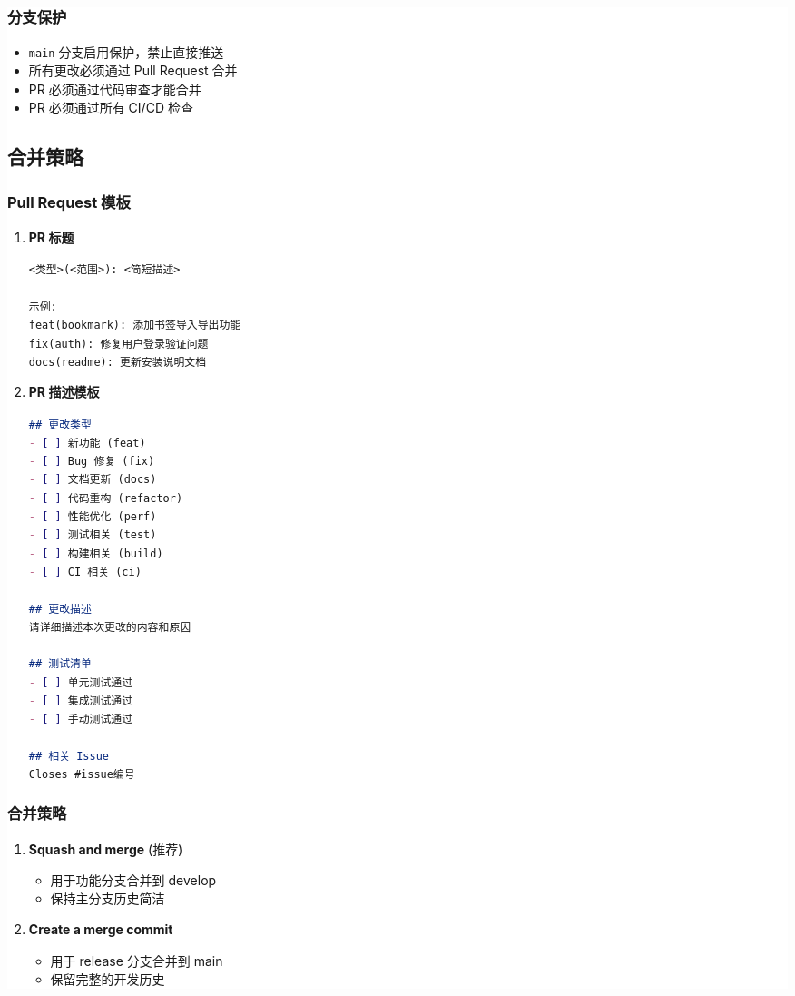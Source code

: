 ### 分支保护

- `main` 分支启用保护，禁止直接推送
- 所有更改必须通过 Pull Request 合并
- PR 必须通过代码审查才能合并
- PR 必须通过所有 CI/CD 检查

## 合并策略

### Pull Request 模板

1. **PR 标题**
   ```
   <类型>(<范围>): <简短描述>
   
   示例:
   feat(bookmark): 添加书签导入导出功能
   fix(auth): 修复用户登录验证问题
   docs(readme): 更新安装说明文档
   ```

2. **PR 描述模板**
   ```markdown
   ## 更改类型
   - [ ] 新功能 (feat)
   - [ ] Bug 修复 (fix)
   - [ ] 文档更新 (docs)
   - [ ] 代码重构 (refactor)
   - [ ] 性能优化 (perf)
   - [ ] 测试相关 (test)
   - [ ] 构建相关 (build)
   - [ ] CI 相关 (ci)
   
   ## 更改描述
   请详细描述本次更改的内容和原因
   
   ## 测试清单
   - [ ] 单元测试通过
   - [ ] 集成测试通过
   - [ ] 手动测试通过
   
   ## 相关 Issue
   Closes #issue编号
   ```

### 合并策略

1. **Squash and merge** (推荐)
   - 用于功能分支合并到 develop
   - 保持主分支历史简洁

2. **Create a merge commit**
   - 用于 release 分支合并到 main
   - 保留完整的开发历史
